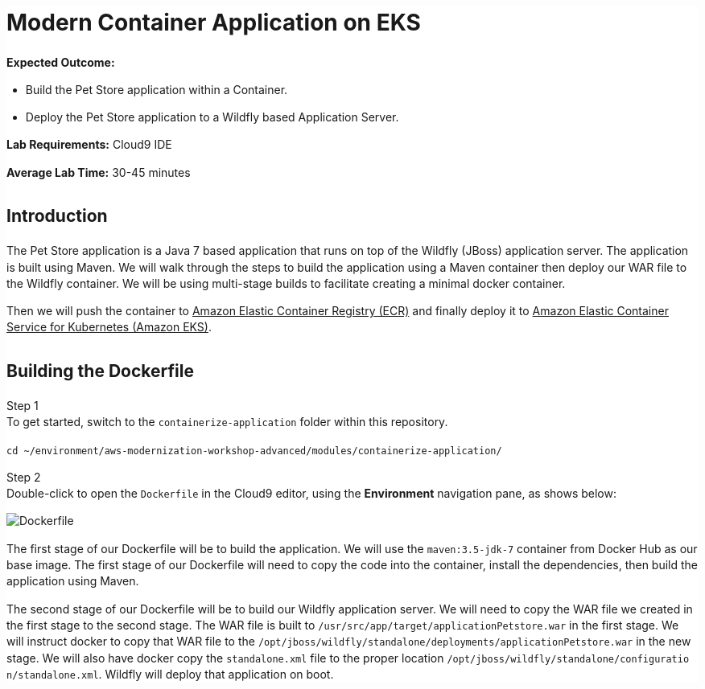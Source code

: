 Modern Container Application on EKS
===================================

**Expected Outcome:**

-   Build the Pet Store application within a Container.

-   Deploy the Pet Store application to a Wildfly based Application
    Server.

**Lab Requirements:** Cloud9 IDE

**Average Lab Time:** 30-45 minutes

Introduction
------------

The Pet Store application is a Java 7 based application that runs on top
of the Wildfly (JBoss) application server. The application is built
using Maven. We will walk through the steps to build the application
using a Maven container then deploy our WAR file to the Wildfly
container. We will be using multi-stage builds to facilitate creating a
minimal docker container.

Then we will push the container to [Amazon Elastic Container Registry
(ECR)](https://aws.amazon.com/ecr/) and finally deploy it to [Amazon
Elastic Container Service for Kubernetes (Amazon
EKS)](http://aws.amazon.com/eks/).

Building the Dockerfile
-----------------------

Step 1  
To get started, switch to the `containerize-application` folder within
this repository.

    cd ~/environment/aws-modernization-workshop-advanced/modules/containerize-application/

Step 2  
Double-click to open the `Dockerfile` in the Cloud9 editor, using the
**Environment** navigation pane, as shows below:

![Dockerfile](../../images/dockerfile-nav.png)

The first stage of our Dockerfile will be to build the application. We
will use the `maven:3.5-jdk-7` container from Docker Hub as our base
image. The first stage of our Dockerfile will need to copy the code into
the container, install the dependencies, then build the application
using Maven.

The second stage of our Dockerfile will be to build our Wildfly
application server. We will need to copy the WAR file we created in the
first stage to the second stage. The WAR file is built to
`/usr/src/app/target/applicationPetstore.war` in the first stage. We
will instruct docker to copy that WAR file to the
`/opt/jboss/wildfly/standalone/deployments/applicationPetstore.war` in
the new stage. We will also have docker copy the `standalone.xml` file
to the proper location
`/opt/jboss/wildfly/standalone/configuration/standalone.xml`. Wildfly
will deploy that application on boot.
